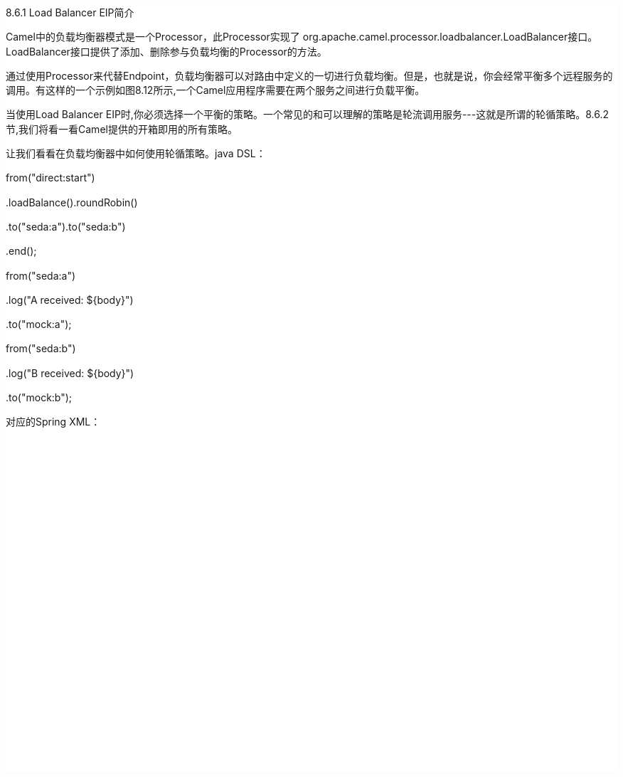 8.6.1 Load Balancer EIP简介 

Camel中的负载均衡器模式是一个Processor，此Processor实现了 org.apache.camel.processor.loadbalancer.LoadBalancer接口。LoadBalancer接口提供了添加、删除参与负载均衡的Processor的方法。 


通过使用Processor来代替Endpoint，负载均衡器可以对路由中定义的一切进行负载均衡。但是，也就是说，你会经常平衡多个远程服务的调用。有这样的一个示例如图8.12所示,一个Camel应用程序需要在两个服务之间进行负载平衡。 


当使用Load Balancer EIP时,你必须选择一个平衡的策略。一个常见的和可以理解的策略是轮流调用服务---这就是所谓的轮循策略。8.6.2节,我们将看一看Camel提供的开箱即用的所有策略。 

让我们看看在负载均衡器中如何使用轮循策略。java DSL： 

from("direct:start") 

.loadBalance().roundRobin() 

.to("seda:a").to("seda:b") 

.end(); 


from("seda:a") 

.log("A received: ${body}") 

.to("mock:a"); 


from("seda:b") 

.log("B received: ${body}") 

.to("mock:b"); 

对应的Spring XML： 

<route> 

<from uri="direct:start"/> 

<loadBalance> 

<roundRobin/> 

<to uri="seda:a"/> 

<to uri="seda:b"/> 

</loadBalance> 

</route> 

<route> 

<from uri="seda:a"/> 

<log message="A received: ${body}"/> 

<to uri="mock:a"/> 

</route> 

<route> 
